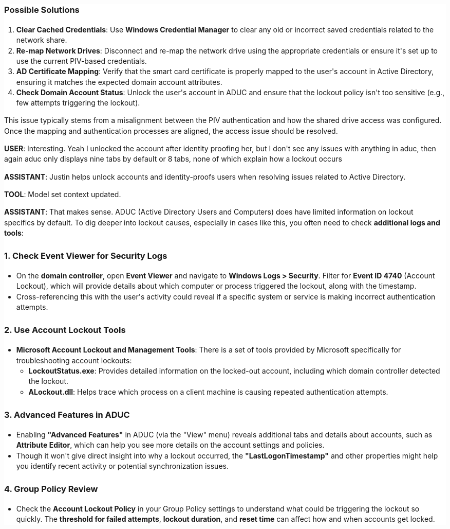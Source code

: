 ### **Possible Solutions**
1. **Clear Cached Credentials**: Use **Windows Credential Manager** to clear any old or incorrect saved credentials related to the network share.
2. **Re-map Network Drives**: Disconnect and re-map the network drive using the appropriate credentials or ensure it's set up to use the current PIV-based credentials.
3. **AD Certificate Mapping**: Verify that the smart card certificate is properly mapped to the user's account in Active Directory, ensuring it matches the expected domain account attributes.
4. **Check Domain Account Status**: Unlock the user's account in ADUC and ensure that the lockout policy isn't too sensitive (e.g., few attempts triggering the lockout).

This issue typically stems from a misalignment between the PIV authentication and how the shared drive access was configured. Once the mapping and authentication processes are aligned, the access issue should be resolved.

**USER**: Interesting. Yeah I unlocked the account after identity proofing her, but I don't see any issues with anything in aduc, then again aduc only displays nine tabs by default or 8 tabs, none of which explain how a lockout occurs

**ASSISTANT**: Justin helps unlock accounts and identity-proofs users when resolving issues related to Active Directory.

**TOOL**: Model set context updated.

**ASSISTANT**: That makes sense. ADUC (Active Directory Users and Computers) does have limited information on lockout specifics by default. To dig deeper into lockout causes, especially in cases like this, you often need to check **additional logs and tools**:

### 1. **Check Event Viewer for Security Logs**
   - On the **domain controller**, open **Event Viewer** and navigate to **Windows Logs > Security**. Filter for **Event ID 4740** (Account Lockout), which will provide details about which computer or process triggered the lockout, along with the timestamp.
   - Cross-referencing this with the user's activity could reveal if a specific system or service is making incorrect authentication attempts.

### 2. **Use Account Lockout Tools**
   - **Microsoft Account Lockout and Management Tools**: There is a set of tools provided by Microsoft specifically for troubleshooting account lockouts:
     - **LockoutStatus.exe**: Provides detailed information on the locked-out account, including which domain controller detected the lockout.
     - **ALockout.dll**: Helps trace which process on a client machine is causing repeated authentication attempts.

### 3. **Advanced Features in ADUC**
   - Enabling **"Advanced Features"** in ADUC (via the "View" menu) reveals additional tabs and details about accounts, such as **Attribute Editor**, which can help you see more details on the account settings and policies.
   - Though it won't give direct insight into why a lockout occurred, the **"LastLogonTimestamp"** and other properties might help you identify recent activity or potential synchronization issues.

### 4. **Group Policy Review**
   - Check the **Account Lockout Policy** in your Group Policy settings to understand what could be triggering the lockout so quickly. The **threshold for failed attempts**, **lockout duration**, and **reset time** can affect how and when accounts get locked.
